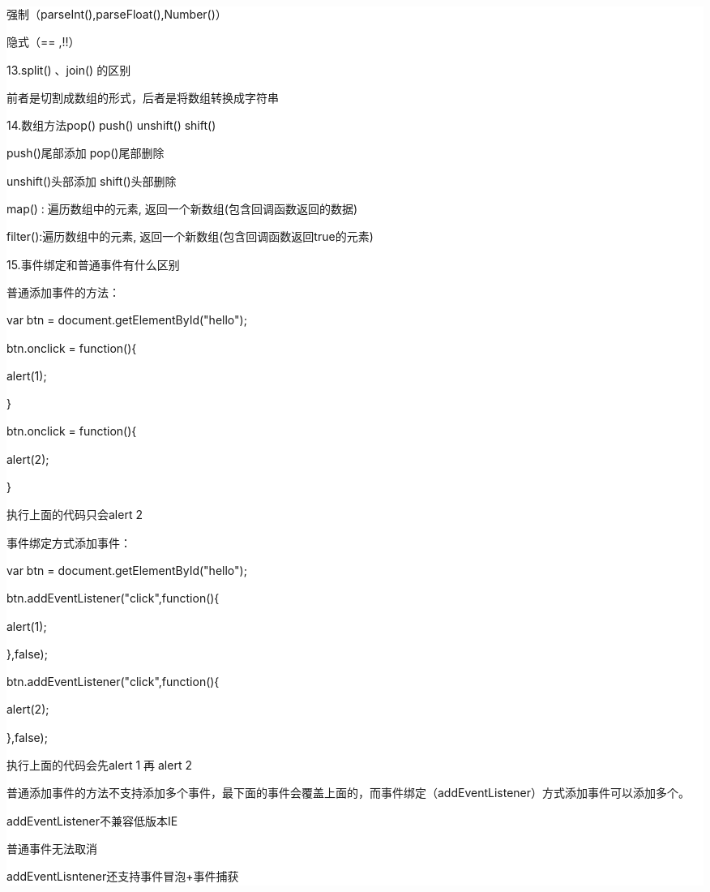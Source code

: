 强制（parseInt(),parseFloat(),Number()）

隐式（== ,!!）

13.split() 、join() 的区别

前者是切割成数组的形式，后者是将数组转换成字符串

14.数组方法pop() push() unshift() shift()

push()尾部添加 pop()尾部删除

unshift()头部添加 shift()头部删除

map() : 遍历数组中的元素, 返回一个新数组(包含回调函数返回的数据)

filter():遍历数组中的元素, 返回一个新数组(包含回调函数返回true的元素)

15.事件绑定和普通事件有什么区别

普通添加事件的方法：

var btn = document.getElementById("hello");

btn.onclick = function(){

  alert(1);

}

btn.onclick = function(){

  alert(2);

}

执行上面的代码只会alert 2 

 

事件绑定方式添加事件：

var btn = document.getElementById("hello");

btn.addEventListener("click",function(){

  alert(1);

},false);

btn.addEventListener("click",function(){

  alert(2);

},false);

执行上面的代码会先alert 1 再 alert 2

普通添加事件的方法不支持添加多个事件，最下面的事件会覆盖上面的，而事件绑定（addEventListener）方式添加事件可以添加多个。

addEventListener不兼容低版本IE

普通事件无法取消

addEventLisntener还支持事件冒泡+事件捕获
